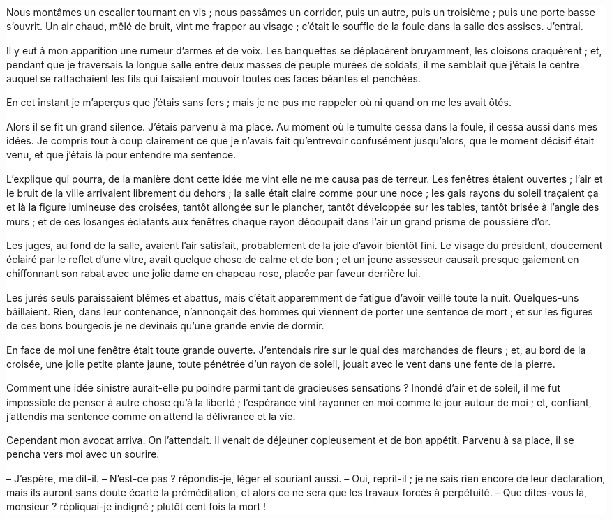 Nous montâmes un escalier tournant en vis ; nous passâmes un corridor, puis un
autre, puis un troisième ; puis une porte basse s’ouvrit.  Un air chaud, mêlé de
bruit, vint me frapper au visage ; c’était le souffle de la foule dans la salle
des assises.  J’entrai.

Il y eut à mon apparition une rumeur d’armes et de voix.  Les banquettes se
déplacèrent bruyamment, les cloisons craquèrent ; et, pendant que je traversais
la longue salle entre deux masses de peuple murées de soldats, il me semblait
que j’étais le centre auquel se rattachaient les fils qui faisaient mouvoir
toutes ces faces béantes et penchées.

En cet instant je m’aperçus que j’étais sans fers ; mais je ne pus me rappeler
où ni quand on me les avait ôtés.

Alors il se fit un grand silence.  J’étais parvenu à ma place.  Au moment où le
tumulte cessa dans la foule, il cessa aussi dans mes idées.  Je compris tout à
coup clairement ce que je n’avais fait qu’entrevoir confusément jusqu’alors, que
le moment décisif était venu, et que j’étais là pour entendre ma sentence.

L’explique qui pourra, de la manière dont cette idée me vint elle ne me causa
pas de terreur.  Les fenêtres étaient ouvertes ; l’air et le bruit de la ville
arrivaient librement du dehors ; la salle était claire comme pour une noce ; les
gais rayons du soleil traçaient ça et là la figure lumineuse des croisées,
tantôt allongée sur le plancher, tantôt développée sur les tables, tantôt brisée
à l’angle des murs ; et de ces losanges éclatants aux fenêtres chaque rayon
découpait dans l’air un grand prisme de poussière d’or.

Les juges, au fond de la salle, avaient l’air satisfait, probablement de la joie
d’avoir bientôt fini.  Le visage du président, doucement éclairé par le reflet
d’une vitre, avait quelque chose de calme et de bon ; et un jeune assesseur
causait presque gaiement en chiffonnant son rabat avec une jolie dame en chapeau
rose, placée par faveur derrière lui.

Les jurés seuls paraissaient blêmes et abattus, mais c’était apparemment de
fatigue d’avoir veillé toute la nuit.  Quelques-uns bâillaient.  Rien, dans leur
contenance, n’annonçait des hommes qui viennent de porter une sentence de mort ;
et sur les figures de ces bons bourgeois je ne devinais qu’une grande envie de
dormir.

En face de moi une fenêtre était toute grande ouverte.  J’entendais rire sur le
quai des marchandes de fleurs ; et, au bord de la croisée, une jolie petite
plante jaune, toute pénétrée d’un rayon de soleil, jouait avec le vent dans une
fente de la pierre.

Comment une idée sinistre aurait-elle pu poindre parmi tant de gracieuses
sensations ?  Inondé d’air et de soleil, il me fut impossible de penser à autre
chose qu’à la liberté ; l’espérance vint rayonner en moi comme le jour autour de
moi ; et, confiant, j’attendis ma sentence comme on attend la délivrance et la
vie.

Cependant mon avocat arriva.  On l’attendait.  Il venait de déjeuner
copieusement et de bon appétit.  Parvenu à sa place, il se pencha vers moi avec
un sourire.

– J’espère, me dit-il.
– N’est-ce pas ? répondis-je, léger et souriant aussi.
– Oui, reprit-il ; je ne sais rien encore de leur déclaration, mais ils auront
  sans doute écarté la préméditation, et alors ce ne sera que les travaux forcés
  à perpétuité.
– Que dites-vous là, monsieur ? répliquai-je indigné ; plutôt cent fois la mort !
